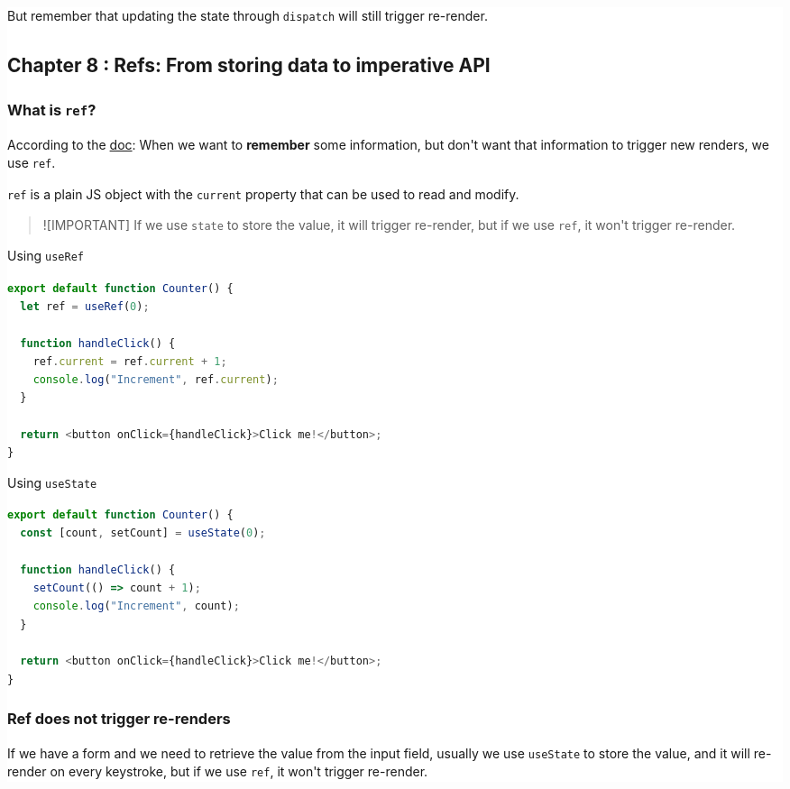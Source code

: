 But remember that updating the state through `dispatch` will still trigger re-render.

<a id="chapter-8-refs-from-storing-data-to-imperative-api"></a>

## Chapter 8 : Refs: From storing data to imperative API

### What is `ref`?

According to the [doc](https://react.dev/learn/referencing-values-with-refs): When we want to **remember**
some information, but don't want that information to trigger new renders, we use `ref`.

`ref` is a plain JS object with the `current` property that can be used to read and modify.

> ![IMPORTANT]
> If we use `state` to store the value, it will trigger re-render, but if we use `ref`, it won't trigger re-render.

Using `useRef`

```javascript
export default function Counter() {
  let ref = useRef(0);

  function handleClick() {
    ref.current = ref.current + 1;
    console.log("Increment", ref.current);
  }

  return <button onClick={handleClick}>Click me!</button>;
}
```

Using `useState`

```javascript
export default function Counter() {
  const [count, setCount] = useState(0);

  function handleClick() {
    setCount(() => count + 1);
    console.log("Increment", count);
  }

  return <button onClick={handleClick}>Click me!</button>;
}
```

<a id="ref-does-not-trigger-re-renders"></a>

### Ref does not trigger re-renders

If we have a form and we need to retrieve the value from the input field, usually we use `useState` to store the value, and it will re-render on every keystroke, but if we use `ref`, it won't trigger re-render.
